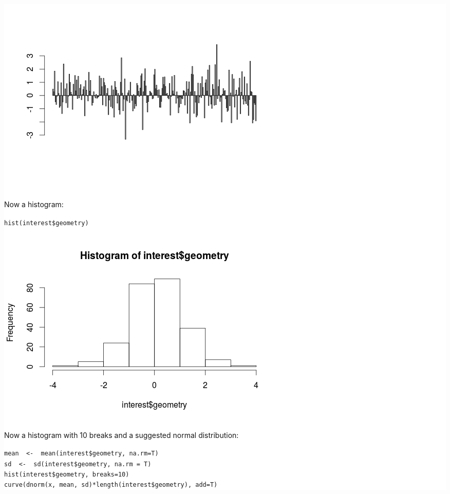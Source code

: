 ![](https://raw.githubusercontent.com/MattiMeyer/MattiMeyer.github.io/master/_posts/images/beginnerGraphiks/7plot.png) 

Now a histogram:

~~~
hist(interest$geometry)
~~~

![](https://raw.githubusercontent.com/MattiMeyer/MattiMeyer.github.io/master/_posts/images/beginnerGraphiks/8plot.png) 

Now a histogram with 10 breaks and a suggested normal distribution:


~~~
mean  <-  mean(interest$geometry, na.rm=T)
sd  <-  sd(interest$geometry, na.rm = T)
hist(interest$geometry, breaks=10)
curve(dnorm(x, mean, sd)*length(interest$geometry), add=T)
~~~
